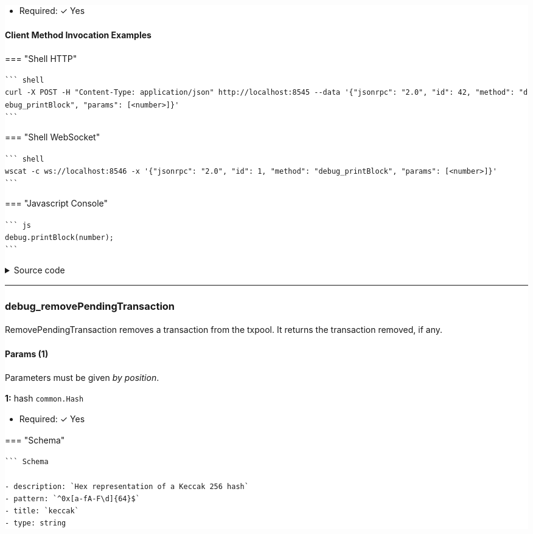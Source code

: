   + Required: ✓ Yes




#### Client Method Invocation Examples


=== "Shell HTTP"

	``` shell
	curl -X POST -H "Content-Type: application/json" http://localhost:8545 --data '{"jsonrpc": "2.0", "id": 42, "method": "debug_printBlock", "params": [<number>]}'
	```





=== "Shell WebSocket"

	``` shell
	wscat -c ws://localhost:8546 -x '{"jsonrpc": "2.0", "id": 1, "method": "debug_printBlock", "params": [<number>]}'
	```


=== "Javascript Console"

	``` js
	debug.printBlock(number);
	```



<details><summary>Source code</summary></details>

---



### debug_removePendingTransaction

RemovePendingTransaction removes a transaction from the txpool.
It returns the transaction removed, if any.


#### Params (1)

Parameters must be given _by position_.


__1:__ 
hash <code>common.Hash</code> 

  + Required: ✓ Yes


=== "Schema"

	``` Schema
	
	- description: `Hex representation of a Keccak 256 hash`
	- pattern: `^0x[a-fA-F\d]{64}$`
	- title: `keccak`
	- type: string
